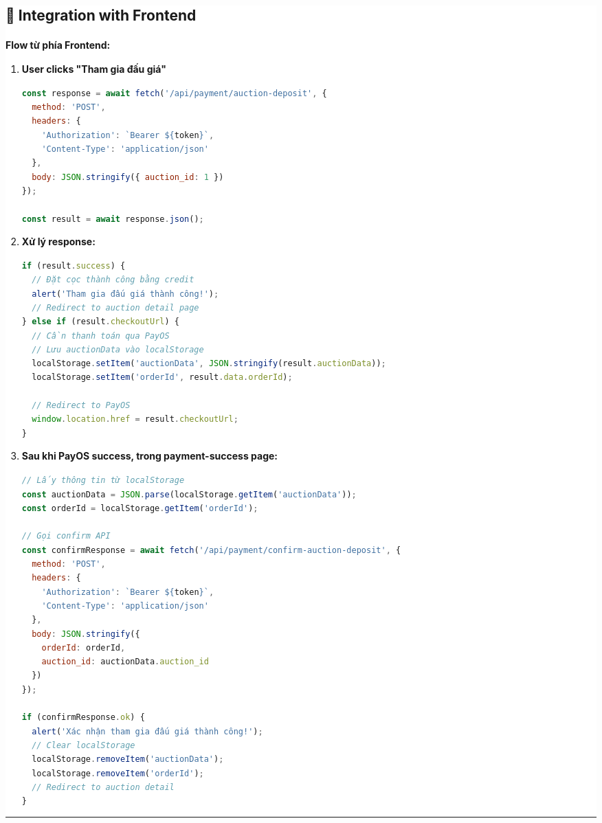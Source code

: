 
## 🔄 Integration with Frontend

**Flow từ phía Frontend:**

1. **User clicks "Tham gia đấu giá"**
   ```javascript
   const response = await fetch('/api/payment/auction-deposit', {
     method: 'POST',
     headers: {
       'Authorization': `Bearer ${token}`,
       'Content-Type': 'application/json'
     },
     body: JSON.stringify({ auction_id: 1 })
   });
   
   const result = await response.json();
   ```

2. **Xử lý response:**
   ```javascript
   if (result.success) {
     // Đặt cọc thành công bằng credit
     alert('Tham gia đấu giá thành công!');
     // Redirect to auction detail page
   } else if (result.checkoutUrl) {
     // Cần thanh toán qua PayOS
     // Lưu auctionData vào localStorage
     localStorage.setItem('auctionData', JSON.stringify(result.auctionData));
     localStorage.setItem('orderId', result.data.orderId);
     
     // Redirect to PayOS
     window.location.href = result.checkoutUrl;
   }
   ```

3. **Sau khi PayOS success, trong payment-success page:**
   ```javascript
   // Lấy thông tin từ localStorage
   const auctionData = JSON.parse(localStorage.getItem('auctionData'));
   const orderId = localStorage.getItem('orderId');
   
   // Gọi confirm API
   const confirmResponse = await fetch('/api/payment/confirm-auction-deposit', {
     method: 'POST',
     headers: {
       'Authorization': `Bearer ${token}`,
       'Content-Type': 'application/json'
     },
     body: JSON.stringify({
       orderId: orderId,
       auction_id: auctionData.auction_id
     })
   });
   
   if (confirmResponse.ok) {
     alert('Xác nhận tham gia đấu giá thành công!');
     // Clear localStorage
     localStorage.removeItem('auctionData');
     localStorage.removeItem('orderId');
     // Redirect to auction detail
   }
   ```

---